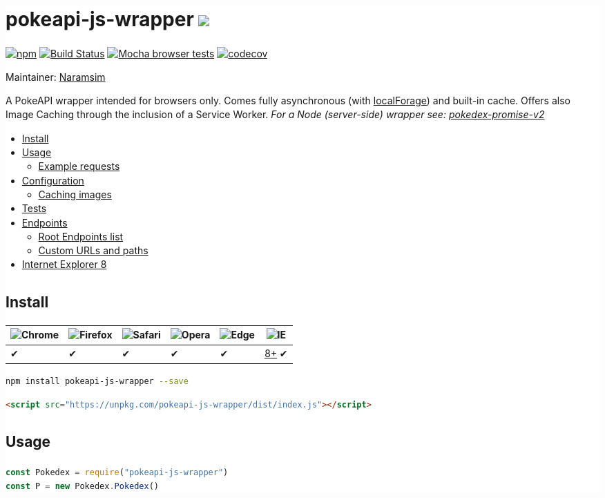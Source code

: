 # pokeapi-js-wrapper <a href="https://pokeapi.co/api/v2/pokemon/poliwrath"><img src='https://veekun.com/dex/media/pokemon/global-link/62.png' height=50px/></a>

[![npm](https://img.shields.io/npm/v/pokeapi-js-wrapper)](https://www.npmjs.com/package/pokeapi-js-wrapper)
[![Build Status](https://travis-ci.org/PokeAPI/pokeapi-js-wrapper.svg?branch=master)](https://travis-ci.org/PokeAPI/pokeapi-js-wrapper)
[![Mocha browser tests](https://img.shields.io/badge/test-browser-brightgreen.svg)](https://pokeapi.github.io/pokeapi-js-wrapper/test/test.html)
[![codecov](https://codecov.io/gh/PokeAPI/pokeapi-js-wrapper/branch/master/graph/badge.svg)](https://codecov.io/gh/PokeAPI/pokeapi-js-wrapper)

Maintainer: [Naramsim](https://github.com/Naramsim)

A PokeAPI wrapper intended for browsers only. Comes fully asynchronous (with [localForage](https://github.com/localForage/localForage)) and built-in cache. Offers also Image Caching through the inclusion of a Service Worker. _For a Node (server-side) wrapper see: [pokedex-promise-v2](https://github.com/PokeAPI/pokedex-promise-v2)_




- [Install](#install)
- [Usage](#usage)
  - [Example requests](#example-requests)
- [Configuration](#configuration)
  - [Caching images](#caching-images)
- [Tests](#tests)
- [Endpoints](#endpoints)
  - [Root Endpoints list](#root-endpoints-list)
  - [Custom URLs and paths](#custom-urls-and-paths)
- [Internet Explorer 8](#internet-explorer-8)



## Install

![Chrome](https://raw.github.com/alrra/browser-logos/master/src/chrome/chrome_48x48.png) | ![Firefox](https://raw.github.com/alrra/browser-logos/master/src/firefox/firefox_48x48.png) | ![Safari](https://raw.github.com/alrra/browser-logos/master/src/safari/safari_48x48.png) | ![Opera](https://raw.github.com/alrra/browser-logos/master/src/opera/opera_48x48.png) | ![Edge](https://raw.github.com/alrra/browser-logos/master/src/edge/edge_48x48.png) | ![IE](https://raw.github.com/alrra/browser-logos/master/src/archive/internet-explorer_9-11/internet-explorer_9-11_48x48.png) |
--- | --- | --- | --- | --- | --- |
✔ | ✔ | ✔ | ✔ | ✔ | [8+](#internet-explorer-8) ✔ |

```sh
npm install pokeapi-js-wrapper --save
```

```html
<script src="https://unpkg.com/pokeapi-js-wrapper/dist/index.js"></script>
```

## Usage

```js
const Pokedex = require("pokeapi-js-wrapper")
const P = new Pokedex.Pokedex()
```
